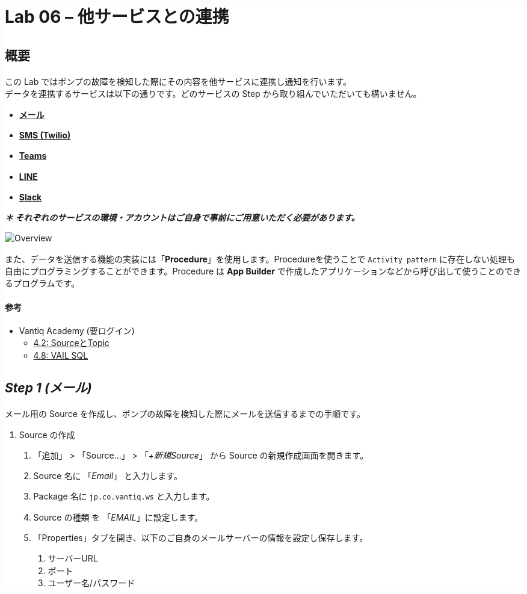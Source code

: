 # **Lab 06 – 他サービスとの連携**

## **概要**

この Lab ではポンプの故障を検知した際にその内容を他サービスに連携し通知を行います。  
データを連携するサービスは以下の通りです。どのサービスの Step から取り組んでいただいても構いません。

-   **[メール](#step-1-メール)**

-   **[SMS (Twilio)](#step-2-sms)**

-   **[Teams](#step-3-teams)**

-   **[LINE](#step-4-line)**

-   **[Slack](#step-5-slack)**

***＊ それぞれのサービスの環境・アカウントはご自身で事前にご用意いただく必要があります。***

 ![Overview](../../imgs/Lab06/image1.png)  

また、データを送信する機能の実装には「**Procedure**」を使用します。Procedureを使うことで `Activity pattern` に存在しない処理も自由にプログラミングすることができます。Procedure は **App Builder** で作成したアプリケーションなどから呼び出して使うことのできるプログラムです。

#### 参考
- Vantiq Academy (要ログイン)
  - [4.2: SourceとTopic](https://community.vantiq.com/courses/vantiq%e3%82%a2%e3%83%97%e3%83%aa%e3%82%b1%e3%83%bc%e3%82%b7%e3%83%a7%e3%83%b3%e9%96%8b%e7%99%ba%e3%82%b3%e3%83%bc%e3%82%b9%ef%bc%86%e3%83%ac%e3%83%99%e3%83%ab1%e8%aa%8d%e5%ae%9a%e8%a9%a6%e9%a8%93v1-2/lessons/4-%e3%83%87%e3%83%bc%e3%82%bf%e3%81%ae%e5%88%86%e6%9e%90%e3%81%a8%e3%82%a8%e3%83%b3%e3%83%aa%e3%83%83%e3%83%81/topic/4-2-%e3%82%bd%e3%83%bc%e3%82%b9%e3%83%bb%e3%83%88%e3%83%94%e3%83%83%e3%82%af%e3%82%b9/)
  - [4.8: VAIL SQL](https://community.vantiq.com/courses/vantiq%e3%82%a2%e3%83%97%e3%83%aa%e3%82%b1%e3%83%bc%e3%82%b7%e3%83%a7%e3%83%b3%e9%96%8b%e7%99%ba%e3%82%b3%e3%83%bc%e3%82%b9%ef%bc%86%e3%83%ac%e3%83%99%e3%83%ab1%e8%aa%8d%e5%ae%9a%e8%a9%a6%e9%a8%93v1-2/lessons/4-%e3%83%87%e3%83%bc%e3%82%bf%e3%81%ae%e5%88%86%e6%9e%90%e3%81%a8%e3%82%a8%e3%83%b3%e3%83%aa%e3%83%83%e3%83%81/topic/4-8-vail-sql/)


## ***Step 1 (メール)***

メール用の Source を作成し、ポンプの故障を検知した際にメールを送信するまでの手順です。

1.  Source の作成

    1.  「追加」 > 「Source...」 > 「_+新規Source_」 から Source の新規作成画面を開きます。

    2.  Source 名に 「_Email_」 と入力します。
    3.  Package 名に `jp.co.vantiq.ws` と入力します。

    4.  Source の種類 を 「_EMAIL_」に設定します。

    5.  「Properties」タブを開き、以下のご自身のメールサーバーの情報を設定し保存します。  
        1.  サーバーURL  
        2.  ポート  
        3.  ユーザー名/パスワード
